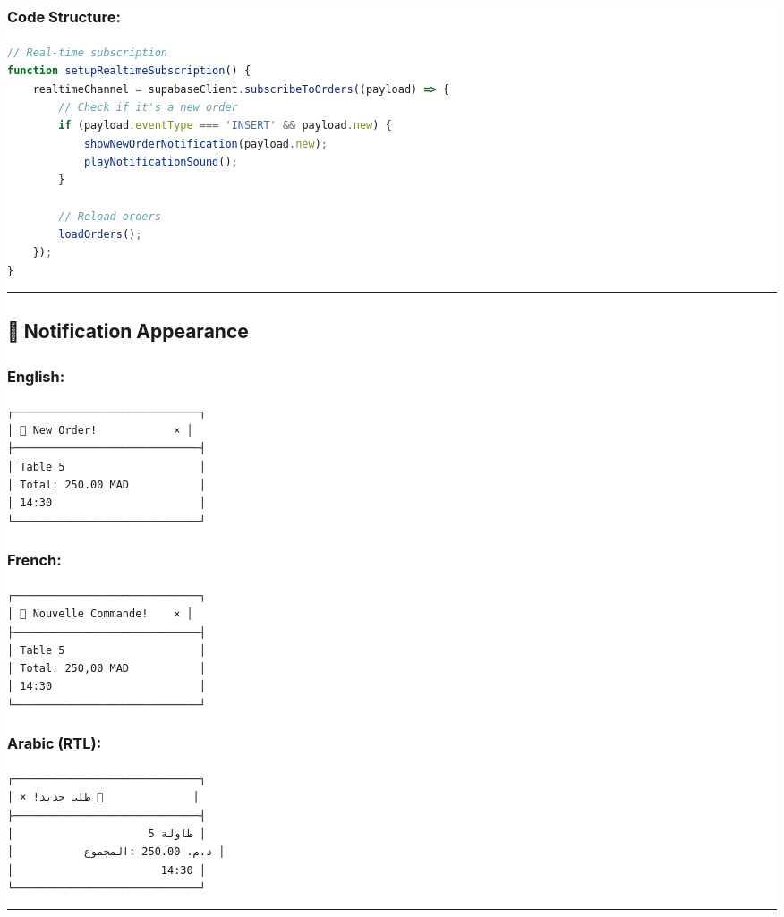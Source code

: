 ### Code Structure:

```javascript
// Real-time subscription
function setupRealtimeSubscription() {
    realtimeChannel = supabaseClient.subscribeToOrders((payload) => {
        // Check if it's a new order
        if (payload.eventType === 'INSERT' && payload.new) {
            showNewOrderNotification(payload.new);
            playNotificationSound();
        }
        
        // Reload orders
        loadOrders();
    });
}
```

---

## 📱 Notification Appearance

### English:
```
┌─────────────────────────────┐
│ 🔔 New Order!            × │
├─────────────────────────────┤
│ Table 5                     │
│ Total: 250.00 MAD           │
│ 14:30                       │
└─────────────────────────────┘
```

### French:
```
┌─────────────────────────────┐
│ 🔔 Nouvelle Commande!    × │
├─────────────────────────────┤
│ Table 5                     │
│ Total: 250,00 MAD           │
│ 14:30                       │
└─────────────────────────────┘
```

### Arabic (RTL):
```
┌─────────────────────────────┐
│ × !طلب جديد 🔔              │
├─────────────────────────────┤
│                     5 طاولة │
│           د.م. 250.00 :المجموع │
│                       14:30 │
└─────────────────────────────┘
```

---